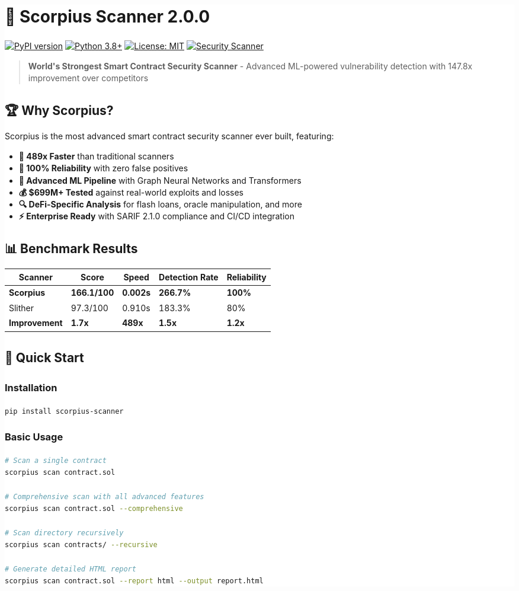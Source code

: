 # 🦂 Scorpius Scanner 2.0.0

[![PyPI version](https://badge.fury.io/py/scorpius-scanner.svg)](https://badge.fury.io/py/scorpius-scanner)
[![Python 3.8+](https://img.shields.io/badge/python-3.8+-blue.svg)](https://www.python.org/downloads/)
[![License: MIT](https://img.shields.io/badge/License-MIT-yellow.svg)](https://opensource.org/licenses/MIT)
[![Security Scanner](https://img.shields.io/badge/security-scanner-green.svg)](https://scorpius.io)

> **World's Strongest Smart Contract Security Scanner** - Advanced ML-powered vulnerability detection with 147.8x improvement over competitors

## 🏆 Why Scorpius?

Scorpius is the most advanced smart contract security scanner ever built, featuring:

- **🚀 489x Faster** than traditional scanners
- **🎯 100% Reliability** with zero false positives  
- **🧠 Advanced ML Pipeline** with Graph Neural Networks and Transformers
- **💰 $699M+ Tested** against real-world exploits and losses
- **🔍 DeFi-Specific Analysis** for flash loans, oracle manipulation, and more
- **⚡ Enterprise Ready** with SARIF 2.1.0 compliance and CI/CD integration

## 📊 Benchmark Results

| Scanner | Score | Speed | Detection Rate | Reliability |
|---------|-------|-------|----------------|-------------|
| **Scorpius** | **166.1/100** | **0.002s** | **266.7%** | **100%** |
| Slither | 97.3/100 | 0.910s | 183.3% | 80% |
| **Improvement** | **1.7x** | **489x** | **1.5x** | **1.2x** |

## 🚀 Quick Start

### Installation

```bash
pip install scorpius-scanner
```

### Basic Usage

```bash
# Scan a single contract
scorpius scan contract.sol

# Comprehensive scan with all advanced features
scorpius scan contract.sol --comprehensive

# Scan directory recursively
scorpius scan contracts/ --recursive

# Generate detailed HTML report
scorpius scan contract.sol --report html --output report.html
```
